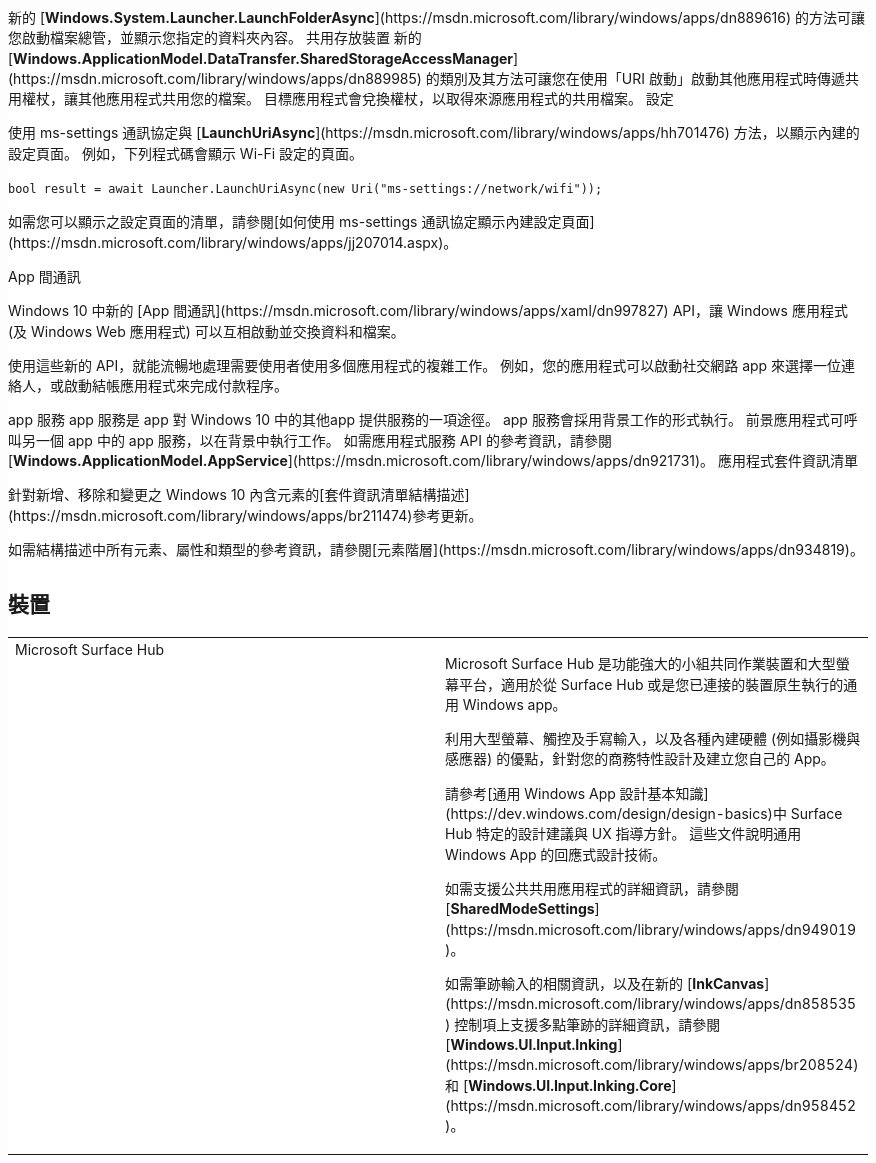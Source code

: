 <td align="left">新的 [<strong>Windows.System.Launcher.LaunchFolderAsync</strong>](https://msdn.microsoft.com/library/windows/apps/dn889616) 的方法可讓您啟動檔案總管，並顯示您指定的資料夾內容。</td>
</tr>
<tr class="odd">
<td align="left">共用存放裝置</td>
<td align="left">新的 [<strong>Windows.ApplicationModel.DataTransfer.SharedStorageAccessManager</strong>](https://msdn.microsoft.com/library/windows/apps/dn889985) 的類別及其方法可讓您在使用「URI 啟動」啟動其他應用程式時傳遞共用權杖，讓其他應用程式共用您的檔案。 目標應用程式會兌換權杖，以取得來源應用程式的共用檔案。</td>
</tr>
<tr class="even">
<td align="left">設定</td>
<td align="left"><p>使用 ms-settings 通訊協定與 [<strong>LaunchUriAsync</strong>](https://msdn.microsoft.com/library/windows/apps/hh701476) 方法，以顯示內建的設定頁面。 例如，下列程式碼會顯示 Wi-Fi 設定的頁面。</p>
<p><code>bool result = await Launcher.LaunchUriAsync(new Uri(&quot;ms-settings://network/wifi&quot;));</code></p>
<p>如需您可以顯示之設定頁面的清單，請參閱[如何使用 ms-settings 通訊協定顯示內建設定頁面](https://msdn.microsoft.com/library/windows/apps/jj207014.aspx)。</p></td>
</tr>
<tr class="odd">
<td align="left">App 間通訊</td>
<td align="left"><p>Windows 10 中新的 [App 間通訊](https://msdn.microsoft.com/library/windows/apps/xaml/dn997827) API，讓 Windows 應用程式 (及 Windows Web 應用程式) 可以互相啟動並交換資料和檔案。</p>
<p>使用這些新的 API，就能流暢地處理需要使用者使用多個應用程式的複雜工作。 例如，您的應用程式可以啟動社交網路 app 來選擇一位連絡人，或啟動結帳應用程式來完成付款程序。</p></td>
</tr>
<tr class="even">
<td align="left">app 服務</td>
<td align="left">app 服務是 app 對 Windows 10 中的其他app 提供服務的一項途徑。 app 服務會採用背景工作的形式執行。 前景應用程式可呼叫另一個 app 中的 app 服務，以在背景中執行工作。 如需應用程式服務 API 的參考資訊，請參閱 [<strong>Windows.ApplicationModel.AppService</strong>](https://msdn.microsoft.com/library/windows/apps/dn921731)。</td>
</tr>
<tr class="odd">
<td align="left">應用程式套件資訊清單</td>
<td align="left"><p>針對新增、移除和變更之 Windows 10 內含元素的[套件資訊清單結構描述](https://msdn.microsoft.com/library/windows/apps/br211474)參考更新。</p>
<p>如需結構描述中所有元素、屬性和類型的參考資訊，請參閱[元素階層](https://msdn.microsoft.com/library/windows/apps/dn934819)。</p></td>
</tr>
</tbody>
</table>

 

## 裝置


<table>
<colgroup>
<col width="50%" />
<col width="50%" />
</colgroup>
<tbody>
<tr class="odd">
<td align="left">Microsoft Surface Hub</td>
<td align="left"><p>Microsoft Surface Hub 是功能強大的小組共同作業裝置和大型螢幕平台，適用於從 Surface Hub 或是您已連接的裝置原生執行的通用 Windows app。</p>
<p>利用大型螢幕、觸控及手寫輸入，以及各種內建硬體 (例如攝影機與感應器) 的優點，針對您的商務特性設計及建立您自己的 App。</p>
<p>請參考[通用 Windows App 設計基本知識](https://dev.windows.com/design/design-basics)中 Surface Hub 特定的設計建議與 UX 指導方針。 這些文件說明通用 Windows App 的回應式設計技術。</p>
<p>如需支援公共共用應用程式的詳細資訊，請參閱 [<strong>SharedModeSettings</strong>](https://msdn.microsoft.com/library/windows/apps/dn949019)。</p>
<p>如需筆跡輸入的相關資訊，以及在新的 [<strong>InkCanvas</strong>](https://msdn.microsoft.com/library/windows/apps/dn858535) 控制項上支援多點筆跡的詳細資訊，請參閱 [<strong>Windows.UI.Input.Inking</strong>](https://msdn.microsoft.com/library/windows/apps/br208524) 和 [<strong>Windows.UI.Input.Inking.Core</strong>](https://msdn.microsoft.com/library/windows/apps/dn958452)。</p>